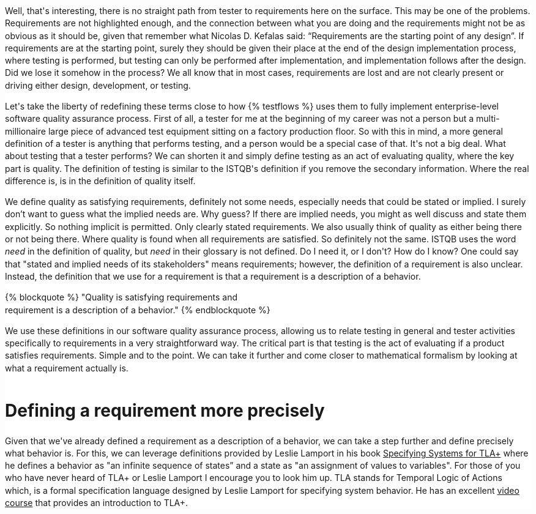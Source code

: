 Well, that's interesting, there is no straight path from tester to requirements here on the surface. This may be one of the problems. Requirements are not highlighted enough, and the connection between what you are doing and the requirements might not be as obvious as it should be, given that remember what Nicolas D. Kefalas said: “Requirements are the starting point of any design”. If requirements are at the starting
point, surely they should be given their place at the end of the design implementation process, where testing is performed, but testing can only be performed after implementation, and implementation follows after the design. Did we lose it somehow
in the process? We all know that in most cases, requirements are lost and are not clearly present or driving either design,
development, or testing.

Let's take the liberty of redefining these terms close to how {% testflows %} uses them to fully implement enterprise-level software quality assurance process. First of all, a tester for me at the beginning of my career was not a person but a multi-millionaire
large piece of advanced test equipment sitting on a factory production floor. So with this in mind, a more general definition of a tester
is anything that performs testing, and a person would be a special case of that. It's not a big deal. What about
testing that a tester performs? We can shorten it and simply define testing as an act of evaluating quality, where the key part is quality.
The definition of testing is similar to the ISTQB's definition if you remove the secondary information. Where the real difference is,
is in the definition of quality itself.

We define quality as satisfying requirements, definitely not some needs, especially needs that could be stated or implied. I surely don’t
want to guess what the implied needs are. Why guess? If there are implied needs, you might as well discuss and state them explicitly. So nothing
implicit is permitted. Only clearly stated requirements. We also usually think of quality as either
being there or not being there. Where quality is found when all requirements are satisfied. So definitely not the same. ISTQB uses the word
*need* in the definition of quality, but *need* in their glossary is not defined. Do I need it, or I don't? How do I know? One could say that "stated and implied needs of its stakeholders" means requirements; however, the definition of a requirement is also unclear. Instead, the definition that we use for a requirement is that a requirement is a description of a behavior.

{% blockquote %}
"Quality is satisfying requirements and <br>
requirement is a description of a behavior."
{% endblockquote %}

We use these definitions in our software quality assurance process, allowing us to relate testing in general and tester activities specifically to requirements in a very straightforward way.
The critical part is that testing is the act of evaluating if a product satisfies requirements. Simple and to the point. We can take it further and come closer to mathematical formalism by looking at what a requirement actually is.

# Defining a requirement more precisely

Given that we've already defined a requirement as a description of a behavior, we can take a step further and define
precisely what behavior is. For this, we can leverage definitions provided by Leslie Lamport
in his book [Specifying Systems for TLA+](https://lamport.azurewebsites.net/tla/book.html?back-link=learning.html#book) where he defines a behavior as "an infinite sequence of states” and a state as "an assignment of values to variables". For those of you who have never heard of TLA+ or Leslie Lamport
I encourage you to look him up. TLA stands for Temporal Logic of Actions which, is a formal specification language designed by Leslie Lamport
for specifying system behavior. He has an excellent [video course](https://www.youtube.com/@tlavideocourse8540/videos)
that provides an introduction to TLA+.
